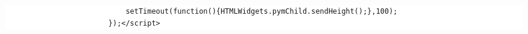                                 setTimeout(function(){HTMLWidgets.pymChild.sendHeight();},100);
                            });</script>